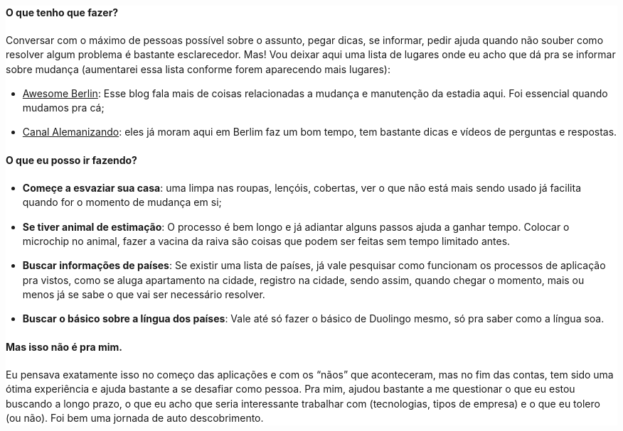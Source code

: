 #### O que tenho que fazer?

Conversar com o máximo de pessoas possível sobre o assunto, pegar dicas, se informar, pedir ajuda quando não souber como resolver algum problema é bastante esclarecedor.
Mas! Vou deixar aqui uma lista de lugares onde eu acho que dá pra se informar sobre mudança (aumentarei essa lista conforme forem aparecendo mais lugares):

* [Awesome Berlin](https://marlonbernardes.github.io/awesome-berlin/): Esse blog fala mais de coisas relacionadas a mudança e manutenção da estadia aqui. Foi essencial quando mudamos pra cá;

* [Canal Alemanizando](https://www.youtube.com/user/Alemanizando): eles já moram aqui em Berlim faz um bom tempo, tem bastante dicas e vídeos de perguntas e respostas.

#### O que eu posso ir fazendo?

* __Começe a esvaziar sua casa__: uma limpa nas roupas, lençóis, cobertas, ver o que não está mais sendo usado já facilita quando for o momento de mudança em si;

* __Se tiver animal de estimação__: O processo é bem longo e já adiantar alguns passos ajuda a ganhar tempo. Colocar o microchip no animal, fazer a vacina da raiva são coisas que podem ser feitas sem tempo limitado antes.

* __Buscar informações de países__: Se existir uma lista de países, já vale pesquisar como funcionam os processos de aplicação pra vistos, como se aluga apartamento na cidade, registro na cidade, sendo assim, quando chegar o momento, mais ou menos já se sabe o que vai ser necessário resolver.

* __Buscar o básico sobre a língua dos países__: Vale até só fazer o básico de Duolingo mesmo, só pra saber como a língua soa.

#### Mas isso não é pra mim.

Eu pensava exatamente isso no começo das aplicações e com os “nãos” que aconteceram, mas no fim das contas, tem sido uma ótima experiência e ajuda bastante a se desafiar como pessoa. Pra mim, ajudou bastante a me questionar o que eu estou buscando a longo prazo, o que eu acho que seria interessante trabalhar com (tecnologias, tipos de empresa) e o que eu tolero (ou não). Foi bem uma jornada de auto descobrimento.
